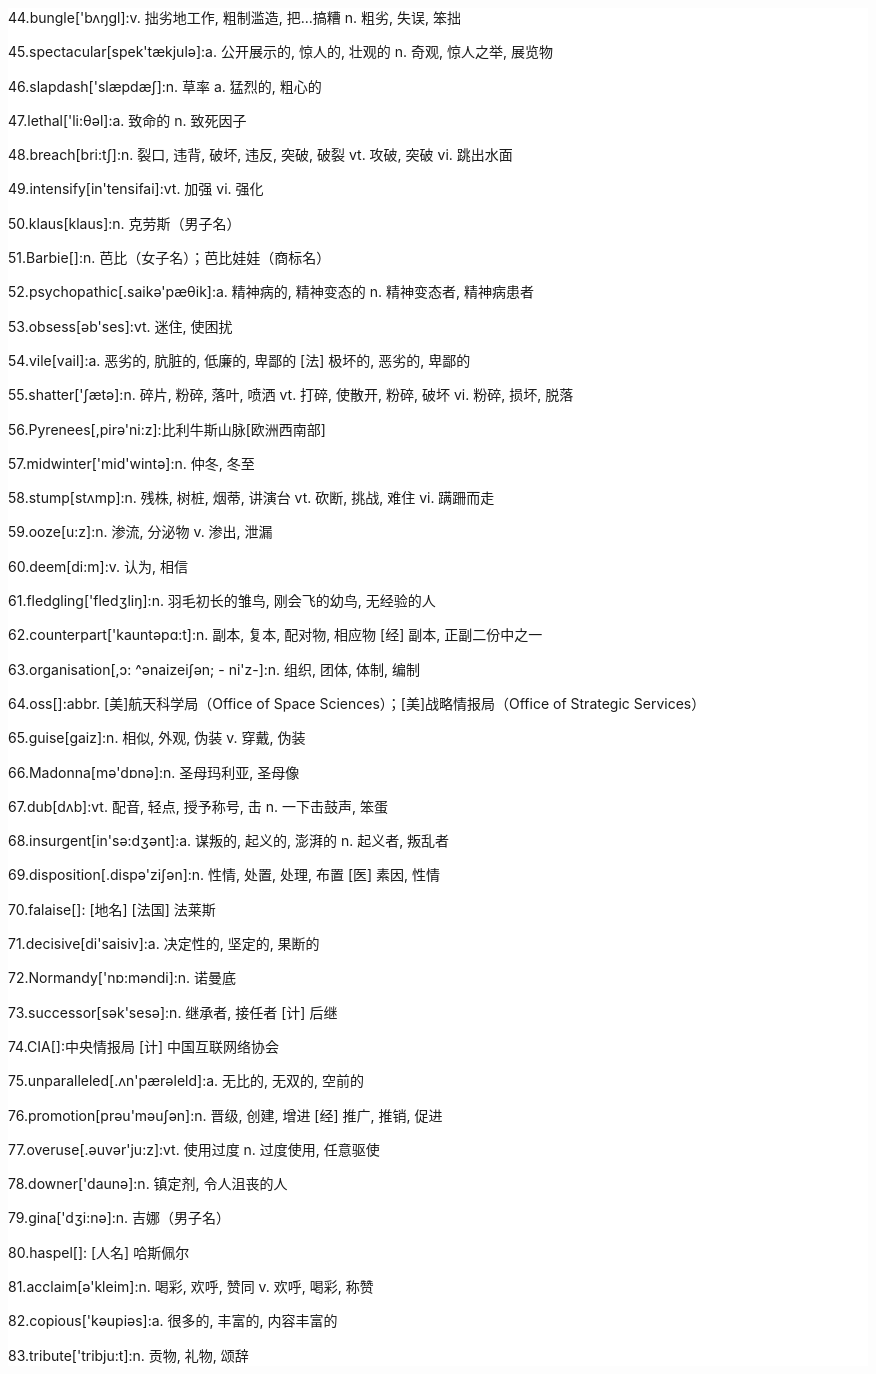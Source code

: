 44.bungle['bʌŋgl]:v. 拙劣地工作, 粗制滥造, 把...搞糟 n. 粗劣, 失误, 笨拙 

45.spectacular[spek'tækjulә]:a. 公开展示的, 惊人的, 壮观的 n. 奇观, 惊人之举, 展览物 

46.slapdash['slæpdæʃ]:n. 草率 a. 猛烈的, 粗心的 

47.lethal['li:θәl]:a. 致命的 n. 致死因子 

48.breach[bri:tʃ]:n. 裂口, 违背, 破坏, 违反, 突破, 破裂 vt. 攻破, 突破 vi. 跳出水面 

49.intensify[in'tensifai]:vt. 加强 vi. 强化 

50.klaus[klaus]:n. 克劳斯（男子名） 

51.Barbie[]:n. 芭比（女子名）；芭比娃娃（商标名） 

52.psychopathic[.saikә'pæθik]:a. 精神病的, 精神变态的 n. 精神变态者, 精神病患者 

53.obsess[әb'ses]:vt. 迷住, 使困扰 

54.vile[vail]:a. 恶劣的, 肮脏的, 低廉的, 卑鄙的 [法] 极坏的, 恶劣的, 卑鄙的 

55.shatter['ʃætә]:n. 碎片, 粉碎, 落叶, 喷洒 vt. 打碎, 使散开, 粉碎, 破坏 vi. 粉碎, 损坏, 脱落 

56.Pyrenees[,pirә'ni:z]:比利牛斯山脉[欧洲西南部] 

57.midwinter['mid'wintә]:n. 仲冬, 冬至 

58.stump[stʌmp]:n. 残株, 树桩, 烟蒂, 讲演台 vt. 砍断, 挑战, 难住 vi. 蹒跚而走 

59.ooze[u:z]:n. 渗流, 分泌物 v. 渗出, 泄漏 

60.deem[di:m]:v. 认为, 相信 

61.fledgling['fledʒliŋ]:n. 羽毛初长的雏鸟, 刚会飞的幼鸟, 无经验的人 

62.counterpart['kauntәpɑ:t]:n. 副本, 复本, 配对物, 相应物 [经] 副本, 正副二份中之一 

63.organisation[,ɔ: ^әnaizeiʃən; - ni'z-]:n. 组织, 团体, 体制, 编制 

64.oss[]:abbr. [美]航天科学局（Office of Space Sciences）；[美]战略情报局（Office of Strategic Services） 

65.guise[gaiz]:n. 相似, 外观, 伪装 v. 穿戴, 伪装 

66.Madonna[mә'dɒnә]:n. 圣母玛利亚, 圣母像 

67.dub[dʌb]:vt. 配音, 轻点, 授予称号, 击 n. 一下击鼓声, 笨蛋 

68.insurgent[in'sә:dʒәnt]:a. 谋叛的, 起义的, 澎湃的 n. 起义者, 叛乱者 

69.disposition[.dispә'ziʃәn]:n. 性情, 处置, 处理, 布置 [医] 素因, 性情 

70.falaise[]: [地名] [法国] 法莱斯 

71.decisive[di'saisiv]:a. 决定性的, 坚定的, 果断的 

72.Normandy['nɒ:mәndi]:n. 诺曼底 

73.successor[sәk'sesә]:n. 继承者, 接任者 [计] 后继 

74.CIA[]:中央情报局 [计] 中国互联网络协会 

75.unparalleled[.ʌn'pærәleld]:a. 无比的, 无双的, 空前的 

76.promotion[prәu'mәuʃәn]:n. 晋级, 创建, 增进 [经] 推广, 推销, 促进 

77.overuse[.әuvәr'ju:z]:vt. 使用过度 n. 过度使用, 任意驱使 

78.downer['daunә]:n. 镇定剂, 令人沮丧的人 

79.gina['dʒi:nә]:n. 吉娜（男子名） 

80.haspel[]: [人名] 哈斯佩尔 

81.acclaim[ә'kleim]:n. 喝彩, 欢呼, 赞同 v. 欢呼, 喝彩, 称赞 

82.copious['kәupiәs]:a. 很多的, 丰富的, 内容丰富的 

83.tribute['tribju:t]:n. 贡物, 礼物, 颂辞 

